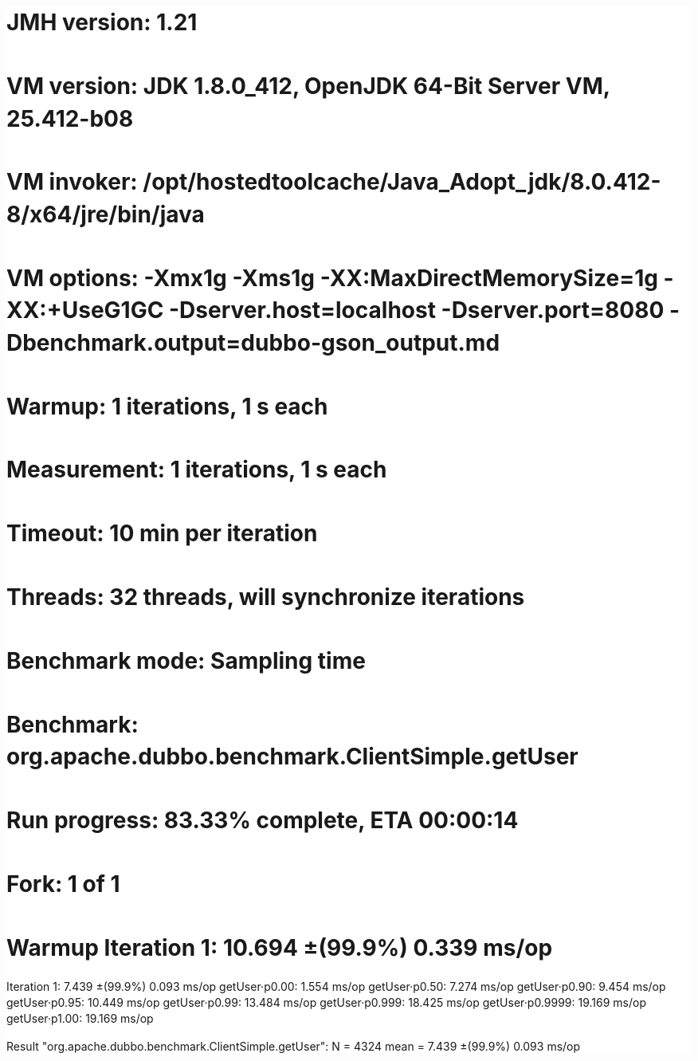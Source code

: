 # JMH version: 1.21
# VM version: JDK 1.8.0_412, OpenJDK 64-Bit Server VM, 25.412-b08
# VM invoker: /opt/hostedtoolcache/Java_Adopt_jdk/8.0.412-8/x64/jre/bin/java
# VM options: -Xmx1g -Xms1g -XX:MaxDirectMemorySize=1g -XX:+UseG1GC -Dserver.host=localhost -Dserver.port=8080 -Dbenchmark.output=dubbo-gson_output.md
# Warmup: 1 iterations, 1 s each
# Measurement: 1 iterations, 1 s each
# Timeout: 10 min per iteration
# Threads: 32 threads, will synchronize iterations
# Benchmark mode: Sampling time
# Benchmark: org.apache.dubbo.benchmark.ClientSimple.getUser

# Run progress: 83.33% complete, ETA 00:00:14
# Fork: 1 of 1
# Warmup Iteration   1: 10.694 ±(99.9%) 0.339 ms/op
Iteration   1: 7.439 ±(99.9%) 0.093 ms/op
                 getUser·p0.00:   1.554 ms/op
                 getUser·p0.50:   7.274 ms/op
                 getUser·p0.90:   9.454 ms/op
                 getUser·p0.95:   10.449 ms/op
                 getUser·p0.99:   13.484 ms/op
                 getUser·p0.999:  18.425 ms/op
                 getUser·p0.9999: 19.169 ms/op
                 getUser·p1.00:   19.169 ms/op



Result "org.apache.dubbo.benchmark.ClientSimple.getUser":
  N = 4324
  mean =      7.439 ±(99.9%) 0.093 ms/op
